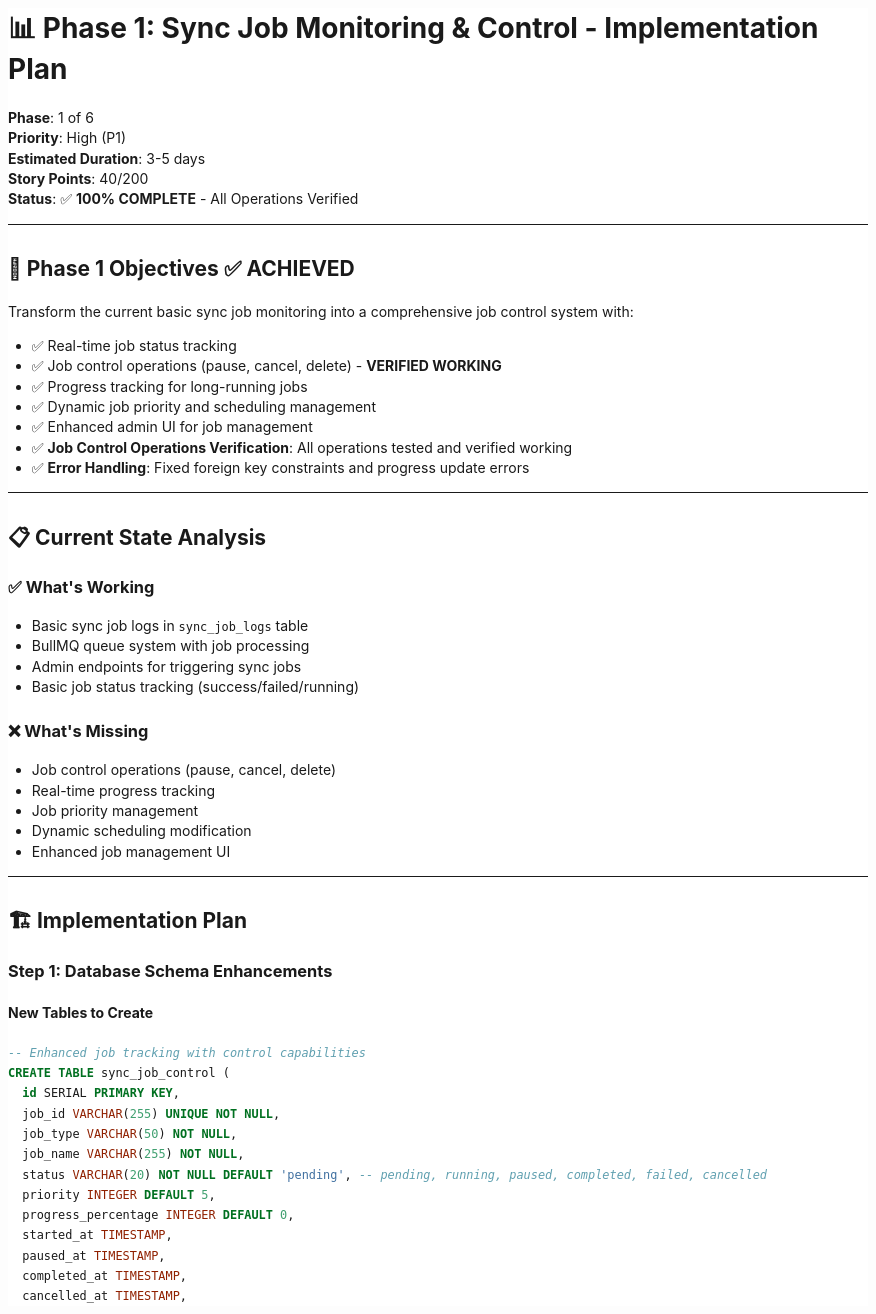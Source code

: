 # 📊 Phase 1: Sync Job Monitoring & Control - Implementation Plan

**Phase**: 1 of 6  
**Priority**: High (P1)  
**Estimated Duration**: 3-5 days  
**Story Points**: 40/200  
**Status**: ✅ **100% COMPLETE** - All Operations Verified

---

## 🎯 **Phase 1 Objectives** ✅ **ACHIEVED**

Transform the current basic sync job monitoring into a comprehensive job control system with:
- ✅ Real-time job status tracking
- ✅ Job control operations (pause, cancel, delete) - **VERIFIED WORKING**
- ✅ Progress tracking for long-running jobs
- ✅ Dynamic job priority and scheduling management
- ✅ Enhanced admin UI for job management
- ✅ **Job Control Operations Verification**: All operations tested and verified working
- ✅ **Error Handling**: Fixed foreign key constraints and progress update errors

---

## 📋 **Current State Analysis**

### **✅ What's Working**
- Basic sync job logs in `sync_job_logs` table
- BullMQ queue system with job processing
- Admin endpoints for triggering sync jobs
- Basic job status tracking (success/failed/running)

### **❌ What's Missing**
- Job control operations (pause, cancel, delete)
- Real-time progress tracking
- Job priority management
- Dynamic scheduling modification
- Enhanced job management UI

---

## 🏗️ **Implementation Plan**

### **Step 1: Database Schema Enhancements**

#### **New Tables to Create**

```sql
-- Enhanced job tracking with control capabilities
CREATE TABLE sync_job_control (
  id SERIAL PRIMARY KEY,
  job_id VARCHAR(255) UNIQUE NOT NULL,
  job_type VARCHAR(50) NOT NULL,
  job_name VARCHAR(255) NOT NULL,
  status VARCHAR(20) NOT NULL DEFAULT 'pending', -- pending, running, paused, completed, failed, cancelled
  priority INTEGER DEFAULT 5,
  progress_percentage INTEGER DEFAULT 0,
  started_at TIMESTAMP,
  paused_at TIMESTAMP,
  completed_at TIMESTAMP,
  cancelled_at TIMESTAMP,
```